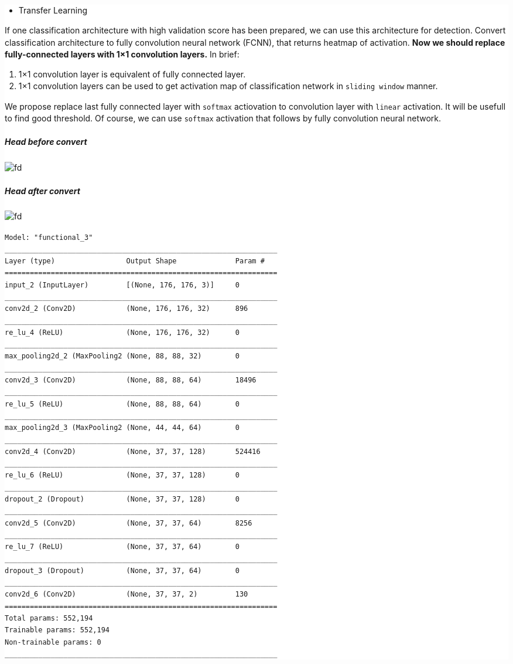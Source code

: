 * Transfer Learning

If one classification architecture with high validation score has been prepared, we can use this architecture for detection. Convert classification architecture to fully convolution neural network (FCNN), that returns heatmap of activation. **Now we should replace fully-connected layers with 1×1 convolution layers.** In brief:

1. 1×1 convolution layer is equivalent of fully connected layer.
2. 1×1 convolution layers can be used to get activation map of classification network in `sliding window` manner.

We propose replace last fully connected layer with `softmax` actiovation to convolution layer with `linear` activation. It will be usefull to find good threshold. Of course, we can use `softmax` activation that follows by fully convolution neural network.

##### Head before convert
![fd](https://github.com/renjmindy/FaceDetectors/blob/master/images/face_10.png)

##### Head after convert
![fd](https://github.com/renjmindy/FaceDetectors/blob/master/images/face_11.png)

```
Model: "functional_3"
_________________________________________________________________
Layer (type)                 Output Shape              Param #   
=================================================================
input_2 (InputLayer)         [(None, 176, 176, 3)]     0         
_________________________________________________________________
conv2d_2 (Conv2D)            (None, 176, 176, 32)      896       
_________________________________________________________________
re_lu_4 (ReLU)               (None, 176, 176, 32)      0         
_________________________________________________________________
max_pooling2d_2 (MaxPooling2 (None, 88, 88, 32)        0         
_________________________________________________________________
conv2d_3 (Conv2D)            (None, 88, 88, 64)        18496     
_________________________________________________________________
re_lu_5 (ReLU)               (None, 88, 88, 64)        0         
_________________________________________________________________
max_pooling2d_3 (MaxPooling2 (None, 44, 44, 64)        0         
_________________________________________________________________
conv2d_4 (Conv2D)            (None, 37, 37, 128)       524416    
_________________________________________________________________
re_lu_6 (ReLU)               (None, 37, 37, 128)       0         
_________________________________________________________________
dropout_2 (Dropout)          (None, 37, 37, 128)       0         
_________________________________________________________________
conv2d_5 (Conv2D)            (None, 37, 37, 64)        8256      
_________________________________________________________________
re_lu_7 (ReLU)               (None, 37, 37, 64)        0         
_________________________________________________________________
dropout_3 (Dropout)          (None, 37, 37, 64)        0         
_________________________________________________________________
conv2d_6 (Conv2D)            (None, 37, 37, 2)         130       
=================================================================
Total params: 552,194
Trainable params: 552,194
Non-trainable params: 0
_________________________________________________________________
```
